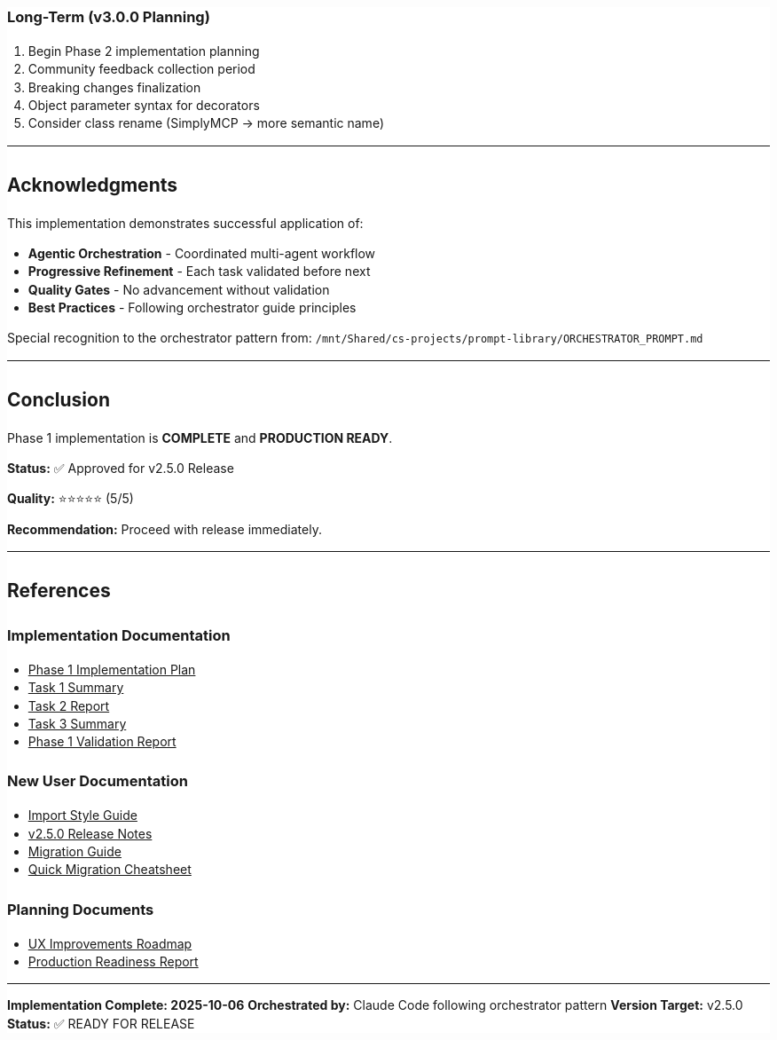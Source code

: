 ### Long-Term (v3.0.0 Planning)
1. Begin Phase 2 implementation planning
2. Community feedback collection period
3. Breaking changes finalization
4. Object parameter syntax for decorators
5. Consider class rename (SimplyMCP → more semantic name)

---

## Acknowledgments

This implementation demonstrates successful application of:
- **Agentic Orchestration** - Coordinated multi-agent workflow
- **Progressive Refinement** - Each task validated before next
- **Quality Gates** - No advancement without validation
- **Best Practices** - Following orchestrator guide principles

Special recognition to the orchestrator pattern from:
`/mnt/Shared/cs-projects/prompt-library/ORCHESTRATOR_PROMPT.md`

---

## Conclusion

Phase 1 implementation is **COMPLETE** and **PRODUCTION READY**.

**Status:** ✅ Approved for v2.5.0 Release

**Quality:** ⭐⭐⭐⭐⭐ (5/5)

**Recommendation:** Proceed with release immediately.

---

## References

### Implementation Documentation
- [Phase 1 Implementation Plan](./PHASE1_IMPLEMENTATION_PLAN.md)
- [Task 1 Summary](./TASK1_IMPLEMENTATION_SUMMARY.md)
- [Task 2 Report](./TASK2_IMPLEMENTATION_REPORT.md)
- [Task 3 Summary](./TASK3_IMPLEMENTATION_SUMMARY.md)
- [Phase 1 Validation Report](./PHASE1_VALIDATION_REPORT.md)

### New User Documentation
- [Import Style Guide](./docs/development/IMPORT_STYLE_GUIDE.md)
- [v2.5.0 Release Notes](./docs/releases/RELEASE_NOTES_v2.5.0.md)
- [Migration Guide](./docs/migration/v2-to-v3-migration.md)
- [Quick Migration Cheatsheet](./docs/migration/QUICK_MIGRATION.md)

### Planning Documents
- [UX Improvements Roadmap](./docs/development/UX_IMPROVEMENTS_ROADMAP.md)
- [Production Readiness Report](/tmp/simply-mcp-test/PRODUCTION_READINESS_REPORT.md)

---

**Implementation Complete: 2025-10-06**
**Orchestrated by:** Claude Code following orchestrator pattern
**Version Target:** v2.5.0
**Status:** ✅ READY FOR RELEASE
